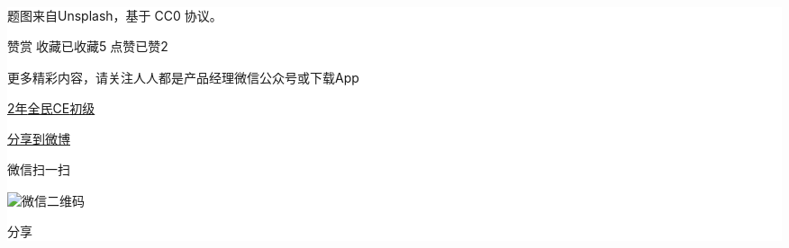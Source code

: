 题图来自Unsplash，基于 CC0 协议。

赞赏 收藏已收藏5 点赞已赞2

更多精彩内容，请关注人人都是产品经理微信公众号或下载App

[2年](https://www.woshipm.com/tag/2%e5%b9%b4)[全民CE](https://www.woshipm.com/tag/%e5%85%a8%e6%b0%91ce)[初级](https://www.woshipm.com/tag/%e5%88%9d%e7%ba%a7)

[分享到微博](https://service.weibo.com/share/share.php?appkey=2775287854&title=全民CE，让产品质量更上一层&url=https://www.woshipm.com/user-research/5403639.html&pic=https://image.woshipm.com/wp-files/2022/04/eyPdPO3xEEUY47QfPiNh.jpg)

微信扫一扫

![微信二维码](https://api.pwmqr.com/qrcode/create/?url=https://www.woshipm.com/user-research/5403639.html)

分享